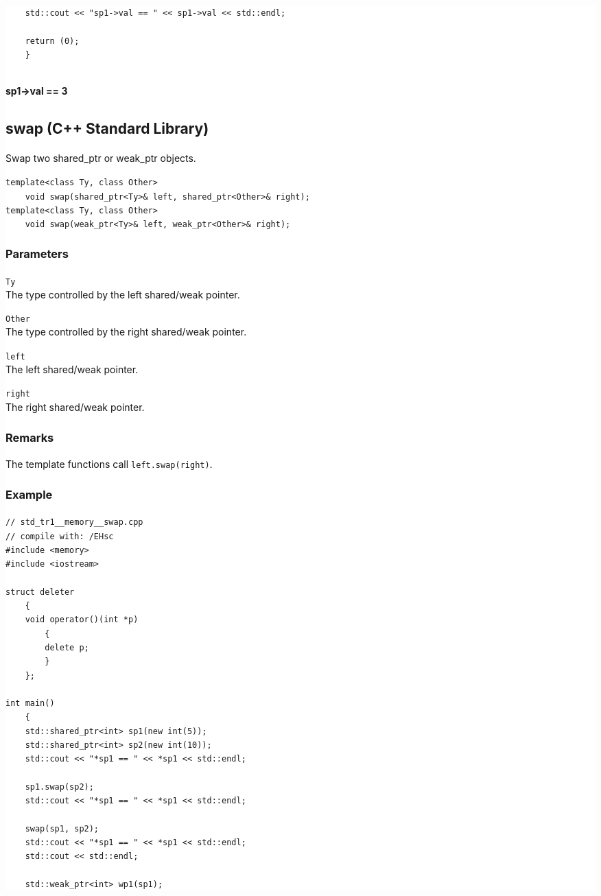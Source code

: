 ```  
    std::cout << "sp1->val == " << sp1->val << std::endl;   
  
    return (0);   
    }  
  
```  
  
  **sp1->val == 3**    
##  <a name="swap"></a>  swap (C++ Standard Library)  
 Swap two shared_ptr or weak_ptr objects.  
  
```  
template<class Ty, class Other>  
    void swap(shared_ptr<Ty>& left, shared_ptr<Other>& right);  
template<class Ty, class Other>  
    void swap(weak_ptr<Ty>& left, weak_ptr<Other>& right);  
```  
  
### Parameters  
 `Ty`  
 The type controlled by the left shared/weak pointer.  
  
 `Other`  
 The type controlled by the right shared/weak pointer.  
  
 `left`  
 The left shared/weak pointer.  
  
 `right`  
 The right shared/weak pointer.  
  
### Remarks  
 The template functions call `left.swap(right)`.  
  
### Example  
  
```  
// std_tr1__memory__swap.cpp   
// compile with: /EHsc   
#include <memory>   
#include <iostream>   
  
struct deleter   
    {   
    void operator()(int *p)   
        {   
        delete p;   
        }   
    };   
  
int main()   
    {   
    std::shared_ptr<int> sp1(new int(5));   
    std::shared_ptr<int> sp2(new int(10));   
    std::cout << "*sp1 == " << *sp1 << std::endl;   
  
    sp1.swap(sp2);   
    std::cout << "*sp1 == " << *sp1 << std::endl;   
  
    swap(sp1, sp2);   
    std::cout << "*sp1 == " << *sp1 << std::endl;   
    std::cout << std::endl;   
  
    std::weak_ptr<int> wp1(sp1);   
```